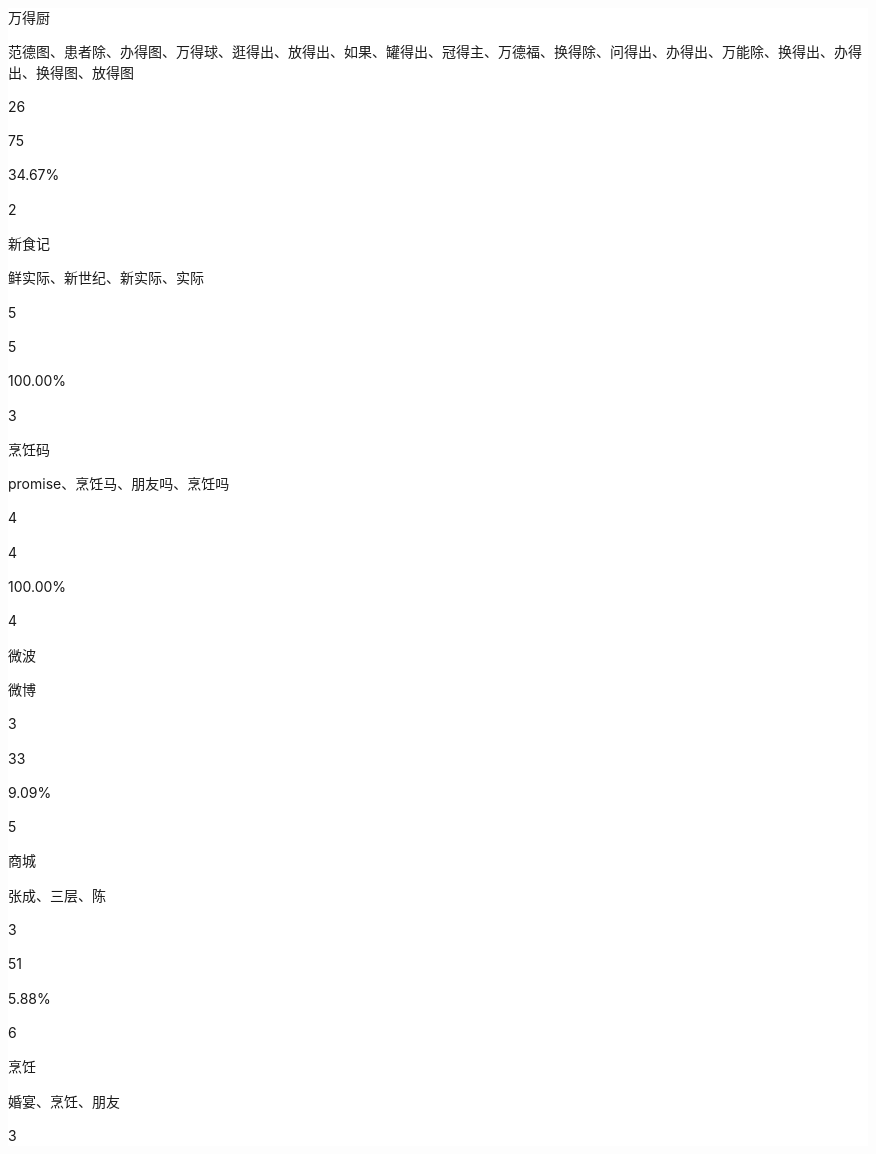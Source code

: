 万得厨

范德图、患者除、办得图、万得球、逛得出、放得出、如果、罐得出、冠得主、万德福、换得除、问得出、办得出、万能除、换得出、办得出、换得图、放得图

26

75

34.67%

2

新食记

鲜实际、新世纪、新实际、实际

5

5

100.00%

3

烹饪码

promise、烹饪马、朋友吗、烹饪吗

4

4

100.00%

4

微波

微博

3

33

9.09%

5

商城

张成、三层、陈

3

51

5.88%

6

烹饪

婚宴、烹饪、朋友

3
